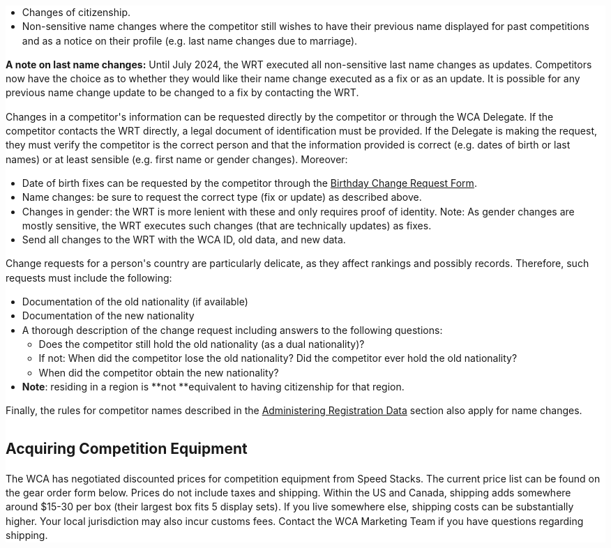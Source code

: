 - Changes of citizenship.
- Non-sensitive name changes where the competitor still wishes to have their previous name displayed for past competitions and as a notice on their profile (e.g. last name changes due to marriage).

**A note on last name changes:** Until July 2024, the WRT executed all non-sensitive last name changes as updates. Competitors now have the choice as to whether they would like their name change executed as a fix or as an update. It is possible for any previous name change update to be changed to a fix by contacting the WRT.

Changes in a competitor's information can be requested directly by the competitor or through the WCA Delegate. If the competitor contacts the WRT directly, a legal document of identification must be provided. If the Delegate is making the request, they must verify the competitor is the correct person and that the information provided is correct (e.g. dates of birth or last names) or at least sensible (e.g. first name or gender changes). Moreover:

- Date of birth fixes can be requested by the competitor through the [Birthday Change Request Form](https://www.worldcubeassociation.org/contact/dob).
- Name changes: be sure to request the correct type (fix or update) as described above.
- Changes in gender: the WRT is more lenient with these and only requires proof of identity. Note: As gender changes are mostly sensitive, the WRT executes such changes (that are technically updates) as fixes.
- Send all changes to the WRT with the WCA ID, old data, and new data.

Change requests for a person's country are particularly delicate, as they affect rankings and possibly records. Therefore, such requests must include the following:

- Documentation of the old nationality (if available)
- Documentation of the new nationality
- A thorough description of the change request including answers to the following questions:
  - Does the competitor still hold the old nationality (as a dual nationality)?
  - If not: When did the competitor lose the old nationality? Did the competitor ever hold the old nationality?
  - When did the competitor obtain the new nationality?
- **Note**: residing in a region is **not **equivalent to having citizenship for that region.

Finally, the rules for competitor names described in the [Administering Registration Data](#administering-registration-data) section also apply for name changes.

## Acquiring Competition Equipment

The WCA has negotiated discounted prices for competition equipment from Speed Stacks. The current price list can be found on the gear order form below. Prices do not include taxes and shipping. Within the US and Canada, shipping adds somewhere around $15-30 per box (their largest box fits 5 display sets). If you live somewhere else, shipping costs can be substantially higher. Your local jurisdiction may also incur customs fees. Contact the WCA Marketing Team if you have questions regarding shipping.

